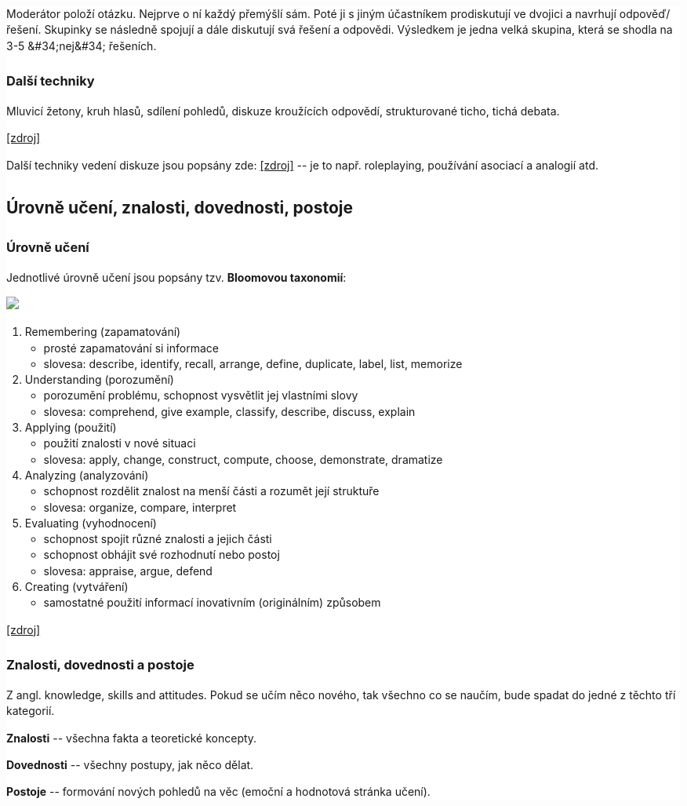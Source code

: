 Moderátor položí otázku. Nejprve o ní každý přemýšlí sám. Poté ji s jiným účastníkem prodiskutují ve dvojici a navrhují odpověď/řešení. Skupinky se následně spojují a dále diskutují svá řešení a odpovědi. Výsledkem je jedna velká skupina, která se shodla na 3-5 &amp;#34;nej&amp;#34; řešeních.

### Další techniky

Mluvicí žetony, kruh hlasů, sdílení pohledů, diskuze kroužících odpovědí, strukturované ticho, tichá debata.

[[zdroj]](https://lidevpohybu.eu/metodika/program-jak-to-zvladnout/diskusni-techniky/)

Další techniky vedení diskuze jsou popsány zde: [[zdroj]](https://drive.google.com/file/d/0B0xUDmqfiducZGx2UnBJZGVHSk0/view?usp=sharing) -- je to např. roleplaying, používání asociací a analogií atd.

## Úrovně učení, znalosti, dovednosti, postoje

### Úrovně učení

Jednotlivé úrovně učení jsou popsány tzv. **Bloomovou taxonomií**:

![](https://i.imgur.com/3vw0ozo.png)

1. Remembering (zapamatování)
    - prosté zapamatování si informace
    - slovesa: describe, identify, recall, arrange, define, duplicate, label, list, memorize
2. Understanding (porozumění)
    - porozumění problému, schopnost vysvětlit jej vlastními slovy
    - slovesa: comprehend, give example, classify, describe, discuss, explain
3. Applying (použití)
    - použití znalosti v nové situaci
    - slovesa: apply, change, construct, compute, choose, demonstrate, dramatize
4. Analyzing (analyzování)
    - schopnost rozdělit znalost na menší části a rozumět její struktuře
    - slovesa: organize, compare, interpret
5. Evaluating (vyhodnocení)
    - schopnost spojit různé znalosti a jejich části
    - schopnost obhájit své rozhodnutí nebo postoj
    - slovesa: appraise, argue, defend
6. Creating (vytváření)
    - samostatné použití informací inovativním (originálním) způsobem

[[zdroj]](https://docs.google.com/document/d/1awtmbtCudEJmg7ZLmr0vzsNp20WSj_jxf-OuDiszgp4/edit#heading=h.z64tl2er6kq)

### Znalosti, dovednosti a postoje

Z angl. knowledge, skills and attitudes. Pokud se učím něco nového, tak všechno co se naučím, bude spadat do jedné z těchto tří kategorií.

**Znalosti** -- všechna fakta a teoretické koncepty.

**Dovednosti** -- všechny postupy, jak něco dělat.

**Postoje** -- formování nových pohledů na věc (emoční a hodnotová stránka učení).
